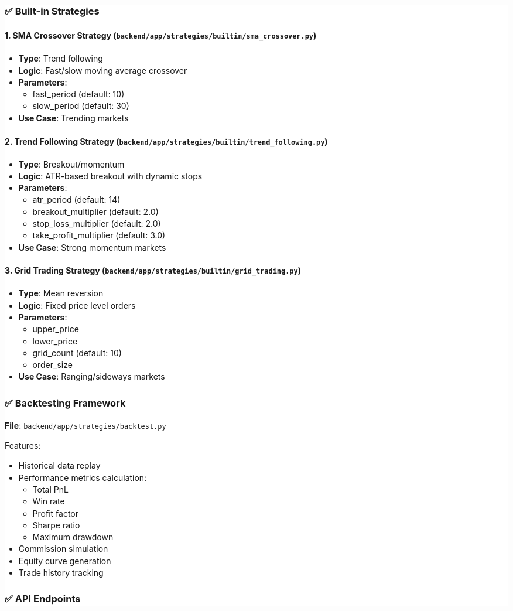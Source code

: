 ### ✅ Built-in Strategies

#### 1. SMA Crossover Strategy (`backend/app/strategies/builtin/sma_crossover.py`)
- **Type**: Trend following
- **Logic**: Fast/slow moving average crossover
- **Parameters**: 
  - fast_period (default: 10)
  - slow_period (default: 30)
- **Use Case**: Trending markets

#### 2. Trend Following Strategy (`backend/app/strategies/builtin/trend_following.py`)
- **Type**: Breakout/momentum
- **Logic**: ATR-based breakout with dynamic stops
- **Parameters**:
  - atr_period (default: 14)
  - breakout_multiplier (default: 2.0)
  - stop_loss_multiplier (default: 2.0)
  - take_profit_multiplier (default: 3.0)
- **Use Case**: Strong momentum markets

#### 3. Grid Trading Strategy (`backend/app/strategies/builtin/grid_trading.py`)
- **Type**: Mean reversion
- **Logic**: Fixed price level orders
- **Parameters**:
  - upper_price
  - lower_price
  - grid_count (default: 10)
  - order_size
- **Use Case**: Ranging/sideways markets

### ✅ Backtesting Framework

**File**: `backend/app/strategies/backtest.py`

Features:
- Historical data replay
- Performance metrics calculation:
  - Total PnL
  - Win rate
  - Profit factor
  - Sharpe ratio
  - Maximum drawdown
- Commission simulation
- Equity curve generation
- Trade history tracking

### ✅ API Endpoints

